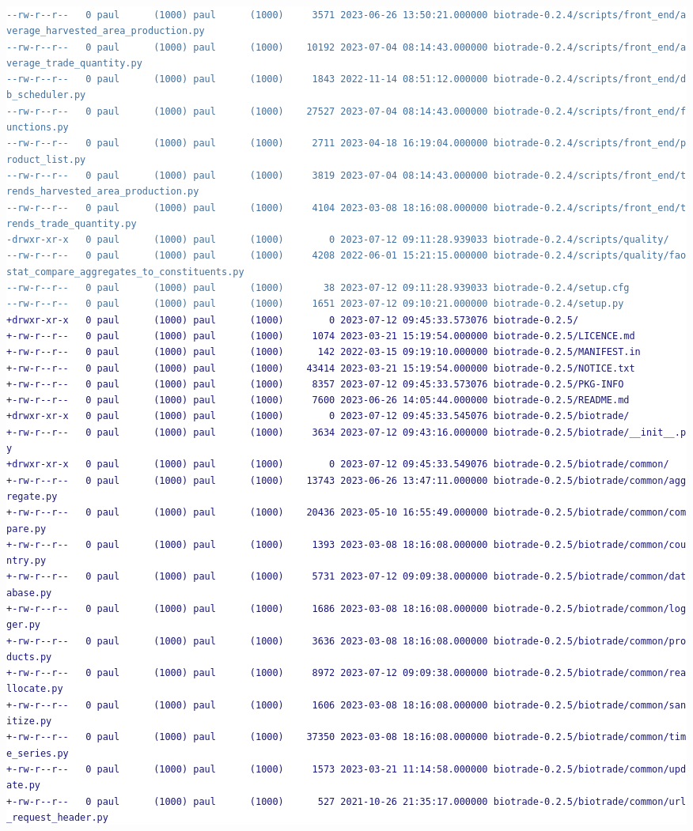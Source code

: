 ```diff
--rw-r--r--   0 paul      (1000) paul      (1000)     3571 2023-06-26 13:50:21.000000 biotrade-0.2.4/scripts/front_end/average_harvested_area_production.py
--rw-r--r--   0 paul      (1000) paul      (1000)    10192 2023-07-04 08:14:43.000000 biotrade-0.2.4/scripts/front_end/average_trade_quantity.py
--rw-r--r--   0 paul      (1000) paul      (1000)     1843 2022-11-14 08:51:12.000000 biotrade-0.2.4/scripts/front_end/db_scheduler.py
--rw-r--r--   0 paul      (1000) paul      (1000)    27527 2023-07-04 08:14:43.000000 biotrade-0.2.4/scripts/front_end/functions.py
--rw-r--r--   0 paul      (1000) paul      (1000)     2711 2023-04-18 16:19:04.000000 biotrade-0.2.4/scripts/front_end/product_list.py
--rw-r--r--   0 paul      (1000) paul      (1000)     3819 2023-07-04 08:14:43.000000 biotrade-0.2.4/scripts/front_end/trends_harvested_area_production.py
--rw-r--r--   0 paul      (1000) paul      (1000)     4104 2023-03-08 18:16:08.000000 biotrade-0.2.4/scripts/front_end/trends_trade_quantity.py
-drwxr-xr-x   0 paul      (1000) paul      (1000)        0 2023-07-12 09:11:28.939033 biotrade-0.2.4/scripts/quality/
--rw-r--r--   0 paul      (1000) paul      (1000)     4208 2022-06-01 15:21:15.000000 biotrade-0.2.4/scripts/quality/faostat_compare_aggregates_to_constituents.py
--rw-r--r--   0 paul      (1000) paul      (1000)       38 2023-07-12 09:11:28.939033 biotrade-0.2.4/setup.cfg
--rw-r--r--   0 paul      (1000) paul      (1000)     1651 2023-07-12 09:10:21.000000 biotrade-0.2.4/setup.py
+drwxr-xr-x   0 paul      (1000) paul      (1000)        0 2023-07-12 09:45:33.573076 biotrade-0.2.5/
+-rw-r--r--   0 paul      (1000) paul      (1000)     1074 2023-03-21 15:19:54.000000 biotrade-0.2.5/LICENCE.md
+-rw-r--r--   0 paul      (1000) paul      (1000)      142 2022-03-15 09:19:10.000000 biotrade-0.2.5/MANIFEST.in
+-rw-r--r--   0 paul      (1000) paul      (1000)    43414 2023-03-21 15:19:54.000000 biotrade-0.2.5/NOTICE.txt
+-rw-r--r--   0 paul      (1000) paul      (1000)     8357 2023-07-12 09:45:33.573076 biotrade-0.2.5/PKG-INFO
+-rw-r--r--   0 paul      (1000) paul      (1000)     7600 2023-06-26 14:05:44.000000 biotrade-0.2.5/README.md
+drwxr-xr-x   0 paul      (1000) paul      (1000)        0 2023-07-12 09:45:33.545076 biotrade-0.2.5/biotrade/
+-rw-r--r--   0 paul      (1000) paul      (1000)     3634 2023-07-12 09:43:16.000000 biotrade-0.2.5/biotrade/__init__.py
+drwxr-xr-x   0 paul      (1000) paul      (1000)        0 2023-07-12 09:45:33.549076 biotrade-0.2.5/biotrade/common/
+-rw-r--r--   0 paul      (1000) paul      (1000)    13743 2023-06-26 13:47:11.000000 biotrade-0.2.5/biotrade/common/aggregate.py
+-rw-r--r--   0 paul      (1000) paul      (1000)    20436 2023-05-10 16:55:49.000000 biotrade-0.2.5/biotrade/common/compare.py
+-rw-r--r--   0 paul      (1000) paul      (1000)     1393 2023-03-08 18:16:08.000000 biotrade-0.2.5/biotrade/common/country.py
+-rw-r--r--   0 paul      (1000) paul      (1000)     5731 2023-07-12 09:09:38.000000 biotrade-0.2.5/biotrade/common/database.py
+-rw-r--r--   0 paul      (1000) paul      (1000)     1686 2023-03-08 18:16:08.000000 biotrade-0.2.5/biotrade/common/logger.py
+-rw-r--r--   0 paul      (1000) paul      (1000)     3636 2023-03-08 18:16:08.000000 biotrade-0.2.5/biotrade/common/products.py
+-rw-r--r--   0 paul      (1000) paul      (1000)     8972 2023-07-12 09:09:38.000000 biotrade-0.2.5/biotrade/common/reallocate.py
+-rw-r--r--   0 paul      (1000) paul      (1000)     1606 2023-03-08 18:16:08.000000 biotrade-0.2.5/biotrade/common/sanitize.py
+-rw-r--r--   0 paul      (1000) paul      (1000)    37350 2023-03-08 18:16:08.000000 biotrade-0.2.5/biotrade/common/time_series.py
+-rw-r--r--   0 paul      (1000) paul      (1000)     1573 2023-03-21 11:14:58.000000 biotrade-0.2.5/biotrade/common/update.py
+-rw-r--r--   0 paul      (1000) paul      (1000)      527 2021-10-26 21:35:17.000000 biotrade-0.2.5/biotrade/common/url_request_header.py
```